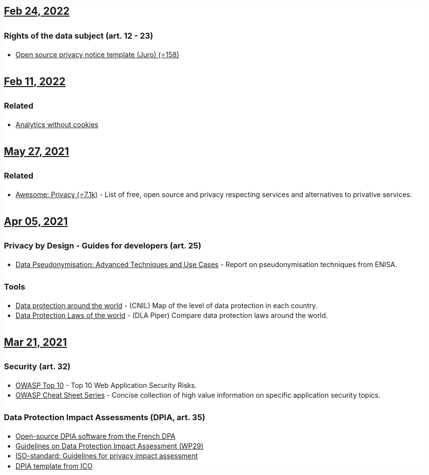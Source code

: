 ## [Feb 24, 2022](/content/2022/02/24/README.md)

### Rights of the data subject (art. 12 - 23)

*   [Open source privacy notice template (Juro) (⭐158)](https://github.com/juro-privacy/free-privacy-notice)

## [Feb 11, 2022](/content/2022/02/11/README.md)

### Related

*   [Analytics without cookies](https://www.gocookieless.com/)

## [May 27, 2021](/content/2021/05/27/README.md)

### Related

*   [Awesome: Privacy (⭐7.1k)](https://github.com/pluja/awesome-privacy#readme) - List of free, open source and privacy respecting services and alternatives to privative services.

## [Apr 05, 2021](/content/2021/04/05/README.md)

### Privacy by Design - Guides for developers (art. 25)

*   [Data Pseudonymisation: Advanced Techniques and Use Cases](https://www.enisa.europa.eu/publications/data-pseudonymisation-advanced-techniques-and-use-cases/) - Report on pseudonymisation techniques from ENISA.

### Tools

*   [Data protection around the world](https://www.cnil.fr/en/data-protection-around-the-world) - (CNIL) Map of the level of data protection in each country.
*   [Data Protection Laws of the world](https://www.dlapiperdataprotection.com/) - (DLA Piper) Compare data protection laws around the world.

## [Mar 21, 2021](/content/2021/03/21/README.md)

### Security (art. 32)

*   [OWASP Top 10](https://owasp.org/www-project-top-ten/) - Top 10 Web Application Security Risks.
*   [OWASP Cheat Sheet Series](https://cheatsheetseries.owasp.org/) - Concise collection of high value information on specific application security topics.

### Data Protection Impact Assessments (DPIA, art. 35)

*   [Open-source DPIA software from the French DPA](https://www.cnil.fr/en/open-source-pia-software-helps-carry-out-data-protection-impact-assesment)
*   [Guidelines on Data Protection Impact Assessment (WP29)](https://ec.europa.eu/newsroom/article29/item-detail.cfm?item_id=611236)
*   [ISO-standard: Guidelines for privacy impact assessment](https://www.iso.org/standard/62289.html)
*   [DPIA template from ICO](https://iapp.org/resources/article/sample-dpia-template/)
